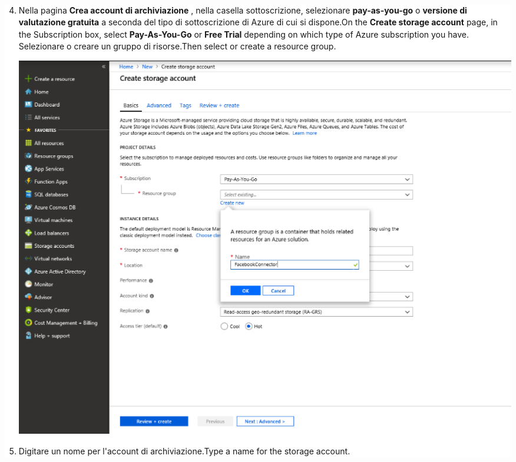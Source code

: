 
4. <span data-ttu-id="17dd5-133">Nella pagina **Crea account di archiviazione** , nella casella sottoscrizione, selezionare **pay-as-you-go** o **versione di valutazione gratuita** a seconda del tipo di sottoscrizione di Azure di cui si dispone.</span><span class="sxs-lookup"><span data-stu-id="17dd5-133">On the **Create storage account** page, in the Subscription box, select **Pay-As-You-Go** or **Free Trial** depending on which type of Azure subscription you have.</span></span> <span data-ttu-id="17dd5-134">Selezionare o creare un gruppo di risorse.</span><span class="sxs-lookup"><span data-stu-id="17dd5-134">Then select or create a resource group.</span></span>

    ![](media/FBCimage14.png)

5. <span data-ttu-id="17dd5-135">Digitare un nome per l'account di archiviazione.</span><span class="sxs-lookup"><span data-stu-id="17dd5-135">Type a name for the storage account.</span></span>
